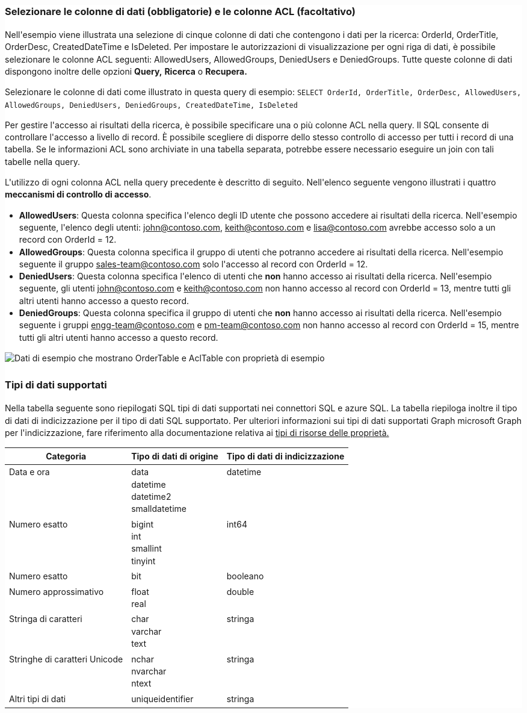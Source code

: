 ### <a name="select-data-columns-required-and-acl-columns-optional"></a>Selezionare le colonne di dati (obbligatorie) e le colonne ACL (facoltativo)

Nell'esempio viene illustrata una selezione di cinque colonne di dati che contengono i dati per la ricerca: OrderId, OrderTitle, OrderDesc, CreatedDateTime e IsDeleted. Per impostare le autorizzazioni di visualizzazione per ogni riga di dati, è possibile selezionare le colonne ACL seguenti: AllowedUsers, AllowedGroups, DeniedUsers e DeniedGroups. Tutte queste colonne di dati dispongono inoltre delle opzioni **Query,** **Ricerca** o **Recupera.**

Selezionare le colonne di dati come illustrato in questa query di esempio: `SELECT OrderId, OrderTitle, OrderDesc, AllowedUsers, AllowedGroups, DeniedUsers, DeniedGroups, CreatedDateTime, IsDeleted`

Per gestire l'accesso ai risultati della ricerca, è possibile specificare una o più colonne ACL nella query. Il SQL consente di controllare l'accesso a livello di record. È possibile scegliere di disporre dello stesso controllo di accesso per tutti i record di una tabella. Se le informazioni ACL sono archiviate in una tabella separata, potrebbe essere necessario eseguire un join con tali tabelle nella query.

L'utilizzo di ogni colonna ACL nella query precedente è descritto di seguito. Nell'elenco seguente vengono illustrati i quattro **meccanismi di controllo di accesso**.

- **AllowedUsers**: Questa colonna specifica l'elenco degli ID utente che possono accedere ai risultati della ricerca. Nell'esempio seguente, l'elenco degli utenti: john@contoso.com, keith@contoso.com e lisa@contoso.com avrebbe accesso solo a un record con OrderId = 12.
- **AllowedGroups**: Questa colonna specifica il gruppo di utenti che potranno accedere ai risultati della ricerca. Nell'esempio seguente il gruppo sales-team@contoso.com solo l'accesso al record con OrderId = 12.
- **DeniedUsers**: Questa colonna specifica l'elenco di utenti che **non** hanno accesso ai risultati della ricerca. Nell'esempio seguente, gli utenti john@contoso.com e keith@contoso.com non hanno accesso al record con OrderId = 13, mentre tutti gli altri utenti hanno accesso a questo record.
- **DeniedGroups**: Questa colonna specifica il gruppo di utenti che **non** hanno accesso ai risultati della ricerca. Nell'esempio seguente i gruppi engg-team@contoso.com e pm-team@contoso.com non hanno accesso al record con OrderId = 15, mentre tutti gli altri utenti hanno accesso a questo record.  

![Dati di esempio che mostrano OrderTable e AclTable con proprietà di esempio](media/MSSQL-ACL1.png)

### <a name="supported-data-types"></a>Tipi di dati supportati

Nella tabella seguente sono riepilogati SQL tipi di dati supportati nei connettori SQL e azure SQL. La tabella riepiloga inoltre il tipo di dati di indicizzazione per il tipo di dati SQL supportato. Per ulteriori informazioni sui tipi di dati supportati Graph microsoft Graph per l'indicizzazione, fare riferimento alla documentazione relativa ai [tipi di risorse delle proprietà.](/graph/api/resources/property?preserve-view=true&view=graph-rest-beta#properties)

| Categoria | Tipo di dati di origine | Tipo di dati di indicizzazione |
| ------------ | ------------ | ------------ |
| Data e ora | data <br> datetime <br> datetime2 <br> smalldatetime | datetime |
| Numero esatto | bigint <br> int <br> smallint <br> tinyint | int64 |
| Numero esatto | bit | booleano |
| Numero approssimativo | float <br> real | double |
| Stringa di caratteri | char <br> varchar <br> text | stringa |
| Stringhe di caratteri Unicode | nchar <br> nvarchar <br> ntext | stringa |
| Altri tipi di dati | uniqueidentifier | stringa |

